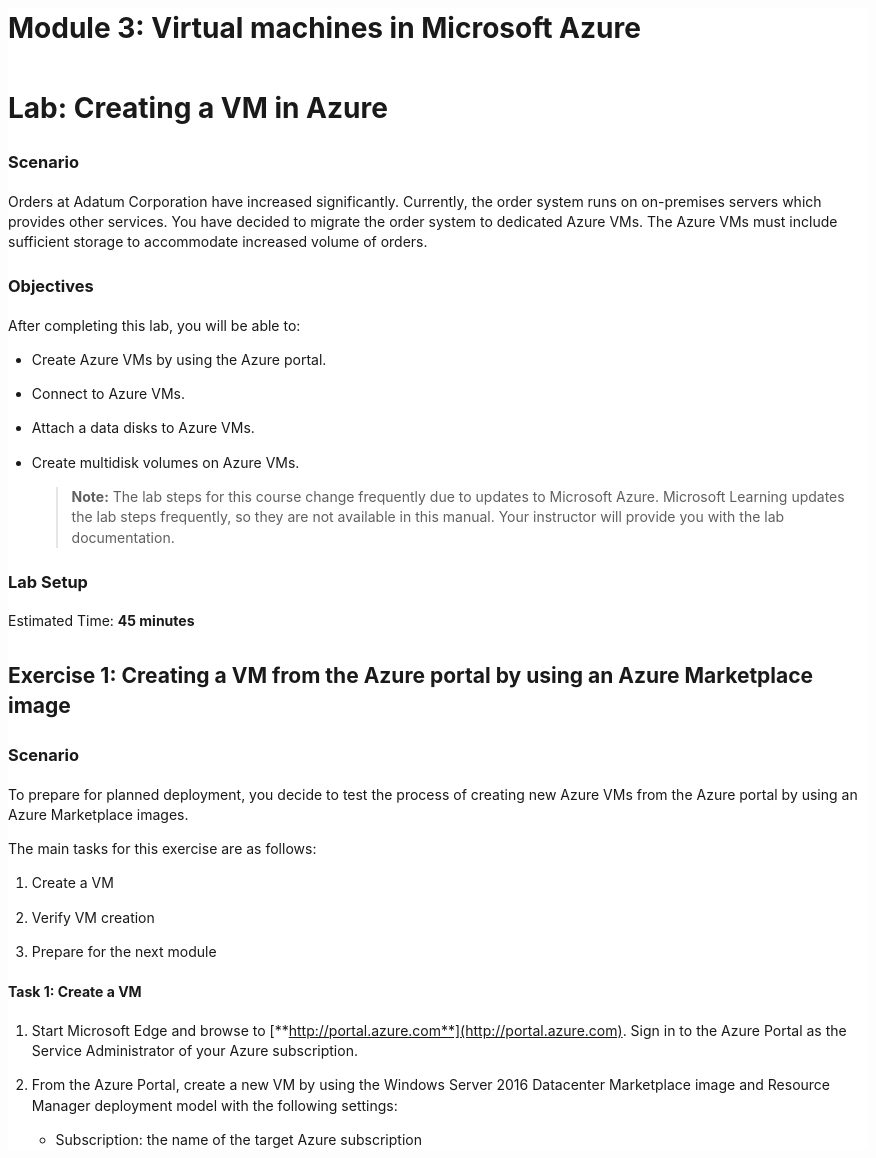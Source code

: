 ﻿# Module 3: Virtual machines in Microsoft Azure
# Lab: Creating a VM in Azure
  
### Scenario
  
Orders at Adatum Corporation have increased significantly. Currently, the order system runs on on-premises servers which provides other services. You have decided to migrate the order system to dedicated Azure VMs. The Azure VMs must include sufficient storage to accommodate increased volume of orders.


### Objectives
  
After completing this lab, you will be able to:

- Create Azure VMs by using the Azure portal.
- Connect to Azure VMs.
- Attach a data disks to Azure VMs.
- Create multidisk volumes on Azure VMs.

    > **Note:** The lab steps for this course change frequently due to updates to Microsoft Azure. Microsoft Learning updates the lab steps frequently, so they are not available in this manual. Your instructor will provide you with the lab documentation.

### Lab Setup
  
Estimated Time: **45 minutes**


## Exercise 1: Creating a VM from the Azure portal by using an Azure Marketplace image
  
### Scenario
  
To prepare for planned deployment, you decide to test the process of creating new Azure VMs from the Azure portal by using an Azure Marketplace images.

The main tasks for this exercise are as follows:

1. Create a VM

1. Verify VM creation

1. Prepare for the next module

#### Task 1: Create a VM
  
1. Start Microsoft Edge and browse to [**http://portal.azure.com**](http://portal.azure.com). Sign in to the Azure Portal as the Service Administrator of your Azure subscription.

1. From the Azure Portal, create a new VM by using the Windows Server 2016 Datacenter Marketplace image and Resource Manager deployment model with the following settings:

    - Subscription: the name of the target Azure subscription
